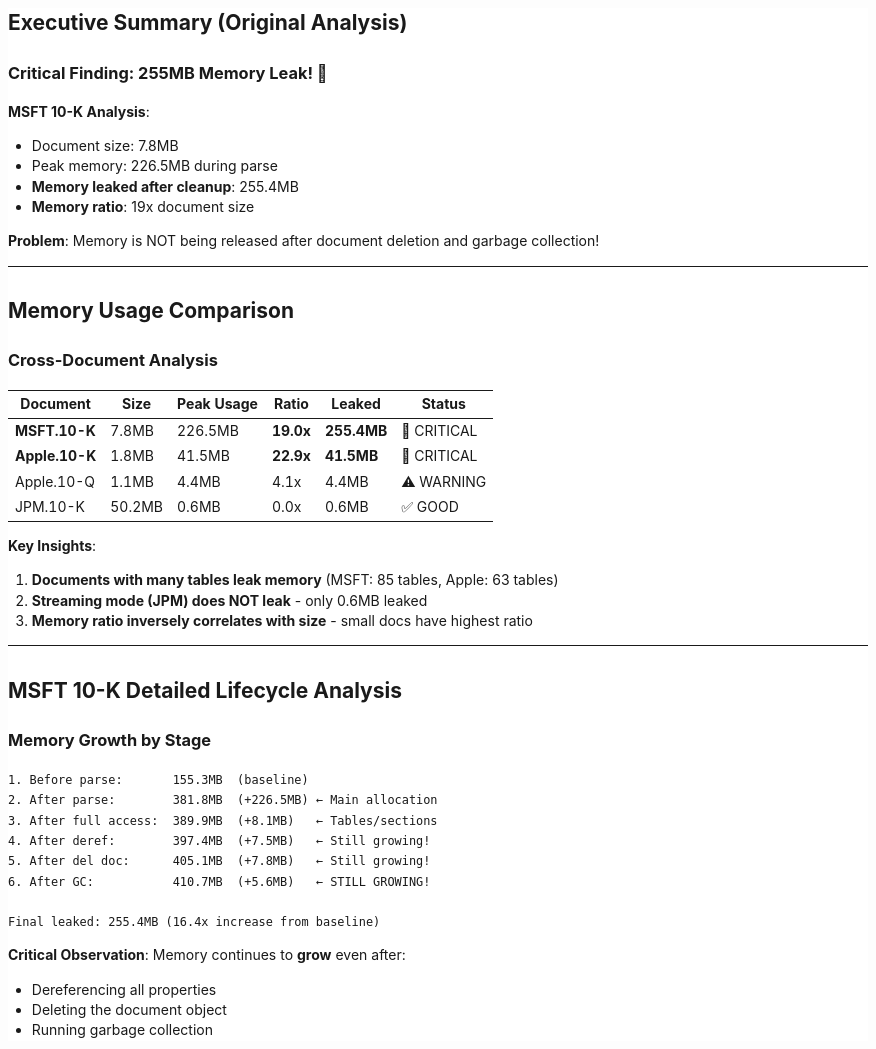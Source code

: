 
## Executive Summary (Original Analysis)

### Critical Finding: 255MB Memory Leak! 🚨

**MSFT 10-K Analysis**:
- Document size: 7.8MB
- Peak memory: 226.5MB during parse
- **Memory leaked after cleanup**: 255.4MB
- **Memory ratio**: 19x document size

**Problem**: Memory is NOT being released after document deletion and garbage collection!

---

## Memory Usage Comparison

### Cross-Document Analysis

| Document | Size | Peak Usage | Ratio | Leaked | Status |
|----------|------|------------|-------|--------|--------|
| **MSFT.10-K** | 7.8MB | 226.5MB | **19.0x** | **255.4MB** | 🚨 CRITICAL |
| **Apple.10-K** | 1.8MB | 41.5MB | **22.9x** | **41.5MB** | 🚨 CRITICAL |
| Apple.10-Q | 1.1MB | 4.4MB | 4.1x | 4.4MB | ⚠️ WARNING |
| JPM.10-K | 50.2MB | 0.6MB | 0.0x | 0.6MB | ✅ GOOD |

**Key Insights**:
1. **Documents with many tables leak memory** (MSFT: 85 tables, Apple: 63 tables)
2. **Streaming mode (JPM) does NOT leak** - only 0.6MB leaked
3. **Memory ratio inversely correlates with size** - small docs have highest ratio

---

## MSFT 10-K Detailed Lifecycle Analysis

### Memory Growth by Stage

```
1. Before parse:       155.3MB  (baseline)
2. After parse:        381.8MB  (+226.5MB) ← Main allocation
3. After full access:  389.9MB  (+8.1MB)   ← Tables/sections
4. After deref:        397.4MB  (+7.5MB)   ← Still growing!
5. After del doc:      405.1MB  (+7.8MB)   ← Still growing!
6. After GC:           410.7MB  (+5.6MB)   ← STILL GROWING!

Final leaked: 255.4MB (16.4x increase from baseline)
```

**Critical Observation**: Memory continues to **grow** even after:
- Dereferencing all properties
- Deleting the document object
- Running garbage collection
